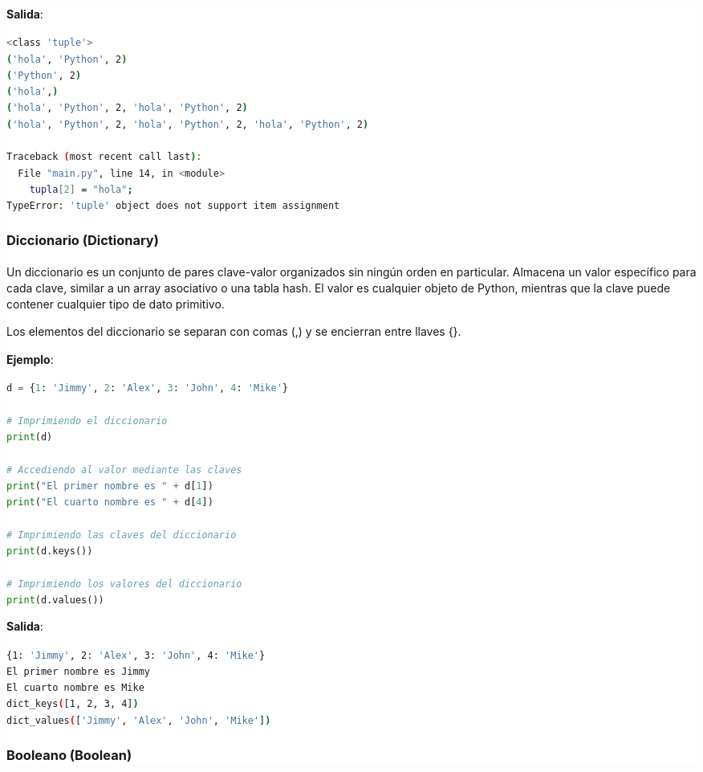**Salida**:

```bash
<class 'tuple'>
('hola', 'Python', 2)
('Python', 2)
('hola',)
('hola', 'Python', 2, 'hola', 'Python', 2)
('hola', 'Python', 2, 'hola', 'Python', 2, 'hola', 'Python', 2)

Traceback (most recent call last):
  File "main.py", line 14, in <module>
    tupla[2] = "hola";
TypeError: 'tuple' object does not support item assignment
```

### Diccionario (Dictionary)

Un diccionario es un conjunto de pares clave-valor organizados sin ningún orden en particular. Almacena un valor específico para cada clave, similar a un array asociativo o una tabla hash. El valor es cualquier objeto de Python, mientras que la clave puede contener cualquier tipo de dato primitivo.

Los elementos del diccionario se separan con comas (,) y se encierran entre llaves {}.

**Ejemplo**:

```python
d = {1: 'Jimmy', 2: 'Alex', 3: 'John', 4: 'Mike'}

# Imprimiendo el diccionario
print(d)

# Accediendo al valor mediante las claves
print("El primer nombre es " + d[1])
print("El cuarto nombre es " + d[4])

# Imprimiendo las claves del diccionario
print(d.keys())

# Imprimiendo los valores del diccionario
print(d.values())
```

**Salida**:

```bash
{1: 'Jimmy', 2: 'Alex', 3: 'John', 4: 'Mike'}
El primer nombre es Jimmy
El cuarto nombre es Mike
dict_keys([1, 2, 3, 4])
dict_values(['Jimmy', 'Alex', 'John', 'Mike'])
```

### Booleano (Boolean)
